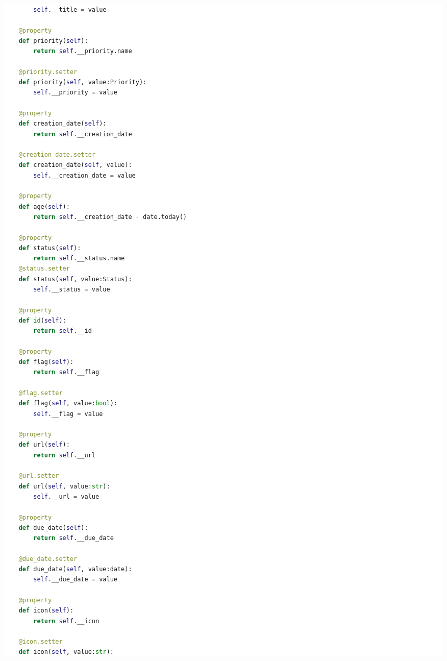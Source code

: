 ``` python
        self.__title = value

    @property
    def priority(self):
        return self.__priority.name
    
    @priority.setter
    def priority(self, value:Priority):
        self.__priority = value

    @property
    def creation_date(self):
        return self.__creation_date

    @creation_date.setter
    def creation_date(self, value):
        self.__creation_date = value

    @property
    def age(self):
        return self.__creation_date - date.today()
    
    @property
    def status(self):
        return self.__status.name
    @status.setter
    def status(self, value:Status):
        self.__status = value

    @property
    def id(self):
        return self.__id
    
    @property
    def flag(self):
        return self.__flag

    @flag.setter
    def flag(self, value:bool):
        self.__flag = value

    @property
    def url(self):
        return self.__url

    @url.setter
    def url(self, value:str):
        self.__url = value
    
    @property
    def due_date(self):
        return self.__due_date

    @due_date.setter
    def due_date(self, value:date):
        self.__due_date = value
    
    @property
    def icon(self):
        return self.__icon

    @icon.setter
    def icon(self, value:str):
```